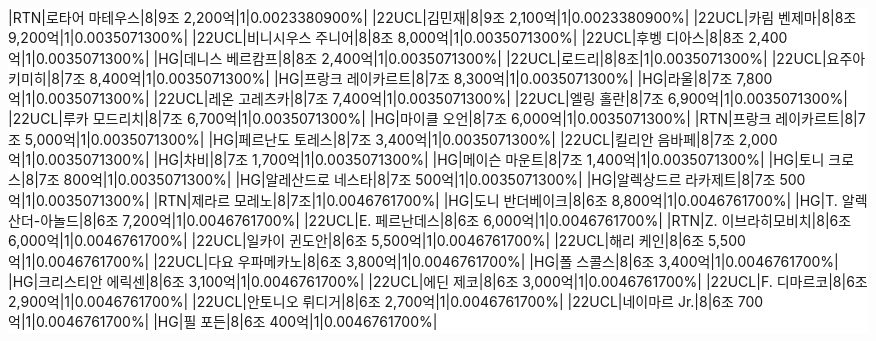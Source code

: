 |RTN|로타어 마테우스|8|9조 2,200억|1|0.0023380900%|
|22UCL|김민재|8|9조 2,100억|1|0.0023380900%|
|22UCL|카림 벤제마|8|8조 9,200억|1|0.0035071300%|
|22UCL|비니시우스 주니어|8|8조 8,000억|1|0.0035071300%|
|22UCL|후벵 디아스|8|8조 2,400억|1|0.0035071300%|
|HG|데니스 베르캄프|8|8조 2,400억|1|0.0035071300%|
|22UCL|로드리|8|8조|1|0.0035071300%|
|22UCL|요주아 키미히|8|7조 8,400억|1|0.0035071300%|
|HG|프랑크 레이카르트|8|7조 8,300억|1|0.0035071300%|
|HG|라울|8|7조 7,800억|1|0.0035071300%|
|22UCL|레온 고레츠카|8|7조 7,400억|1|0.0035071300%|
|22UCL|엘링 홀란|8|7조 6,900억|1|0.0035071300%|
|22UCL|루카 모드리치|8|7조 6,700억|1|0.0035071300%|
|HG|마이클 오언|8|7조 6,000억|1|0.0035071300%|
|RTN|프랑크 레이카르트|8|7조 5,000억|1|0.0035071300%|
|HG|페르난도 토레스|8|7조 3,400억|1|0.0035071300%|
|22UCL|킬리안 음바페|8|7조 2,000억|1|0.0035071300%|
|HG|차비|8|7조 1,700억|1|0.0035071300%|
|HG|메이슨 마운트|8|7조 1,400억|1|0.0035071300%|
|HG|토니 크로스|8|7조 800억|1|0.0035071300%|
|HG|알레산드로 네스타|8|7조 500억|1|0.0035071300%|
|HG|알렉상드르 라카제트|8|7조 500억|1|0.0035071300%|
|RTN|제라르 모레노|8|7조|1|0.0046761700%|
|HG|도니 반더베이크|8|6조 8,800억|1|0.0046761700%|
|HG|T. 알렉산더-아놀드|8|6조 7,200억|1|0.0046761700%|
|22UCL|E. 페르난데스|8|6조 6,000억|1|0.0046761700%|
|RTN|Z. 이브라히모비치|8|6조 6,000억|1|0.0046761700%|
|22UCL|일카이 귄도안|8|6조 5,500억|1|0.0046761700%|
|22UCL|해리 케인|8|6조 5,500억|1|0.0046761700%|
|22UCL|다요 우파메카노|8|6조 3,800억|1|0.0046761700%|
|HG|폴 스콜스|8|6조 3,400억|1|0.0046761700%|
|HG|크리스티안 에릭센|8|6조 3,100억|1|0.0046761700%|
|22UCL|에딘 제코|8|6조 3,000억|1|0.0046761700%|
|22UCL|F. 디마르코|8|6조 2,900억|1|0.0046761700%|
|22UCL|안토니오 뤼디거|8|6조 2,700억|1|0.0046761700%|
|22UCL|네이마르 Jr.|8|6조 700억|1|0.0046761700%|
|HG|필 포든|8|6조 400억|1|0.0046761700%|